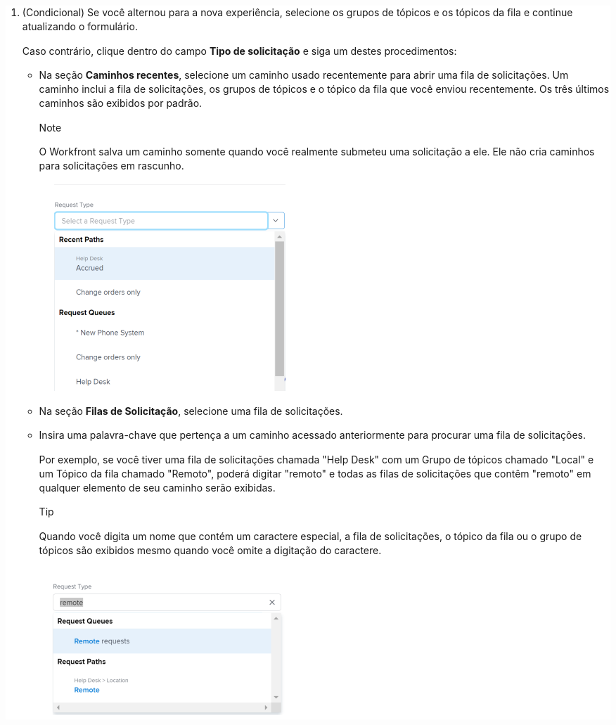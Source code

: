 1. (Condicional) Se você alternou para a nova experiência, selecione os grupos de tópicos e os tópicos da fila e continue atualizando o formulário.

   Caso contrário, clique dentro do campo **Tipo de solicitação** e siga um destes procedimentos:

   * Na seção **Caminhos recentes**, selecione um caminho usado recentemente para abrir uma fila de solicitações. Um caminho inclui a fila de solicitações, os grupos de tópicos e o tópico da fila que você enviou recentemente. Os três últimos caminhos são exibidos por padrão.

     >[!NOTE]
     >
     >O Workfront salva um caminho somente quando você realmente submeteu uma solicitação a ele. Ele não cria caminhos para solicitações em rascunho.

     ![](assets/list-of-recent-paths-and-request-queues-when-entering-new-request-nwe-350x295.png)

   * Na seção **Filas de Solicitação**, selecione uma fila de solicitações.
   * Insira uma palavra-chave que pertença a um caminho acessado anteriormente para procurar uma fila de solicitações.

     Por exemplo, se você tiver uma fila de solicitações chamada &quot;Help Desk&quot; com um Grupo de tópicos chamado &quot;Local&quot; e um Tópico da fila chamado &quot;Remoto&quot;, poderá digitar &quot;remoto&quot; e todas as filas de solicitações que contêm &quot;remoto&quot; em qualquer elemento de seu caminho serão exibidas.

     >[!TIP]
     >
     >Quando você digita um nome que contém um caractere especial, a fila de solicitações, o tópico da fila ou o grupo de tópicos são exibidos mesmo quando você omite a digitação do caractere.

     ![](assets/request-queue-search-findings-with-highlighted-results-350x210.png)
